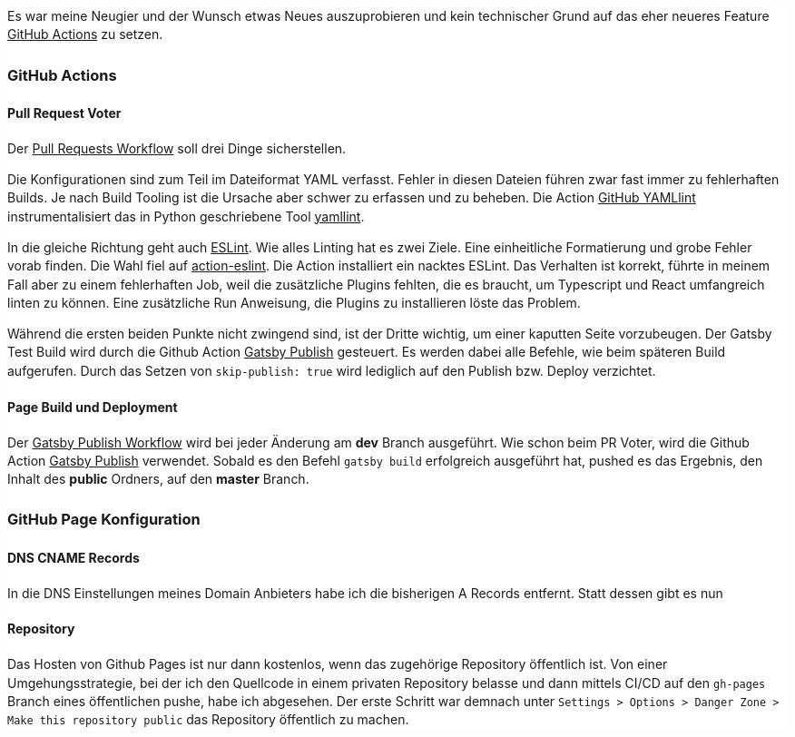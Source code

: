 Es war meine Neugier und der Wunsch etwas Neues auszuprobieren und kein technischer Grund auf das eher neueres Feature [GitHub Actions](https://github.com/features/actions) zu setzen.

### GitHub Actions

#### Pull Request Voter

Der [Pull Requests Workflow](https://github.com/ulrichblock/www.ulrich-block.de/.github/workflows/pull-requests.yml) soll drei Dinge sicherstellen.

Die Konfigurationen sind zum Teil im Dateiformat YAML verfasst. Fehler in diesen Dateien führen zwar fast immer zu fehlerhaften Builds.
Je nach Build Tooling ist die Ursache aber schwer zu erfassen und zu beheben.
Die Action [GitHub YAMLlint](https://github.com/ibiqlik/action-yamllint) instrumentalisiert das in Python geschriebene Tool [yamllint](https://yamllint.readthedocs.io).

In die gleiche Richtung geht auch [ESLint](https://eslint.org/). Wie alles Linting hat es zwei Ziele. Eine einheitliche Formatierung und grobe Fehler vorab finden.
Die Wahl fiel auf [action-eslint](https://github.com/iCrawl/action-eslint). Die Action installiert ein nacktes ESLint.
Das Verhalten ist korrekt, führte in meinem Fall aber zu einem fehlerhaften Job, weil die zusätzliche Plugins fehlten, die es braucht, um Typescript und React umfangreich linten zu können.
Eine zusätzliche Run Anweisung, die Plugins zu installieren löste das Problem.

Während die ersten beiden Punkte nicht zwingend sind, ist der Dritte wichtig, um einer kaputten Seite vorzubeugen.
Der Gatsby Test Build wird durch die Github Action [Gatsby Publish](https://github.com/enriikke/gatsby-gh-pages-action) gesteuert.
Es werden dabei alle Befehle, wie beim späteren Build aufgerufen. Durch das Setzen von `skip-publish: true` wird lediglich auf den Publish bzw. Deploy verzichtet.

#### Page Build und Deployment

Der [Gatsby Publish Workflow](https://github.com/ulrichblock/www.ulrich-block.de/.github/workflows/gatsby-publish.yml) wird bei jeder Änderung am **dev** Branch ausgeführt.
Wie schon beim PR Voter, wird die Github Action [Gatsby Publish](https://github.com/enriikke/gatsby-gh-pages-action) verwendet.
Sobald es den Befehl `gatsby build` erfolgreich ausgeführt hat, pushed es das Ergebnis, den Inhalt des **public** Ordners, auf den **master** Branch.

### GitHub Page Konfiguration

#### DNS CNAME Records

In die DNS Einstellungen meines Domain Anbieters habe ich die bisherigen A Records entfernt. Statt dessen gibt es nun 

#### Repository

Das Hosten von Github Pages ist nur dann kostenlos, wenn das zugehörige Repository öffentlich ist.
Von einer Umgehungsstrategie, bei der ich den Quellcode in einem privaten Repository belasse und dann mittels CI/CD auf den `gh-pages` Branch eines öffentlichen pushe, habe ich abgesehen.
Der erste Schritt war demnach unter `Settings > Options > Danger Zone > Make this repository public` das Repository öffentlich zu machen.
